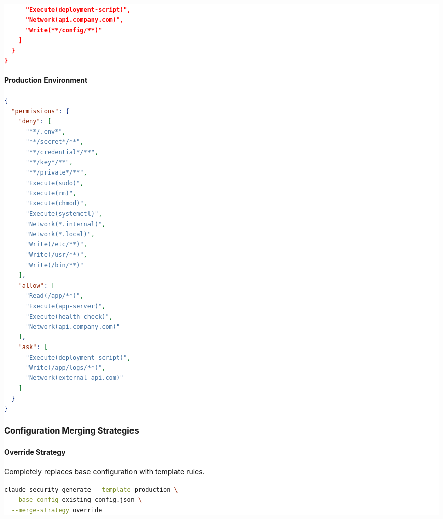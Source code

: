 ```json
      "Execute(deployment-script)",
      "Network(api.company.com)",
      "Write(**/config/**)"
    ]
  }
}
```

#### Production Environment
```json
{
  "permissions": {
    "deny": [
      "**/.env*",
      "**/secret*/**",
      "**/credential*/**",
      "**/key*/**",
      "**/private*/**",
      "Execute(sudo)",
      "Execute(rm)",
      "Execute(chmod)",
      "Execute(systemctl)",
      "Network(*.internal)",
      "Network(*.local)",
      "Write(/etc/**)",
      "Write(/usr/**)",
      "Write(/bin/**)"
    ],
    "allow": [
      "Read(/app/**)",
      "Execute(app-server)",
      "Execute(health-check)",
      "Network(api.company.com)"
    ],
    "ask": [
      "Execute(deployment-script)",
      "Write(/app/logs/**)",
      "Network(external-api.com)"
    ]
  }
}
```

### Configuration Merging Strategies

#### Override Strategy
Completely replaces base configuration with template rules.

```bash
claude-security generate --template production \
  --base-config existing-config.json \
  --merge-strategy override
```
